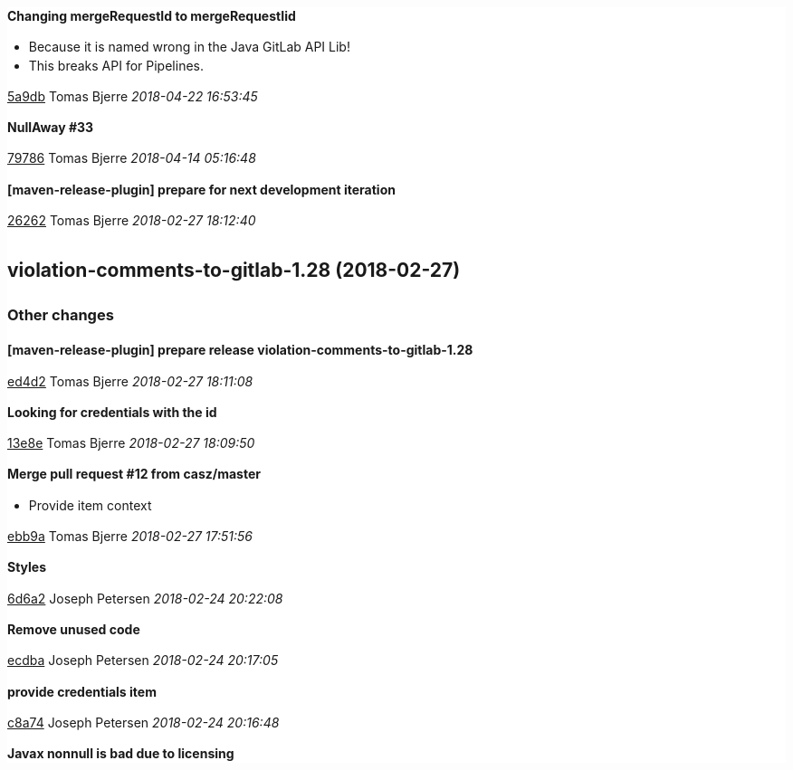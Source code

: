**Changing mergeRequestId to mergeRequestIid**

* Because it is named wrong in the Java GitLab API Lib! 
* This breaks API for Pipelines. 

[5a9db](https://github.com/jenkinsci/violation-comments-to-gitlab-plugin/commit/5a9db9a63559fc6) Tomas Bjerre *2018-04-22 16:53:45*

**NullAway #33**


[79786](https://github.com/jenkinsci/violation-comments-to-gitlab-plugin/commit/79786fa2ccb5111) Tomas Bjerre *2018-04-14 05:16:48*

**[maven-release-plugin] prepare for next development iteration**


[26262](https://github.com/jenkinsci/violation-comments-to-gitlab-plugin/commit/262628c2fd387d7) Tomas Bjerre *2018-02-27 18:12:40*


## violation-comments-to-gitlab-1.28 (2018-02-27)

### Other changes

**[maven-release-plugin] prepare release violation-comments-to-gitlab-1.28**


[ed4d2](https://github.com/jenkinsci/violation-comments-to-gitlab-plugin/commit/ed4d22f85ec59ed) Tomas Bjerre *2018-02-27 18:11:08*

**Looking for credentials with the id**


[13e8e](https://github.com/jenkinsci/violation-comments-to-gitlab-plugin/commit/13e8e54325c3731) Tomas Bjerre *2018-02-27 18:09:50*

**Merge pull request #12 from casz/master**

* Provide item context 

[ebb9a](https://github.com/jenkinsci/violation-comments-to-gitlab-plugin/commit/ebb9a4223c0b6f5) Tomas Bjerre *2018-02-27 17:51:56*

**Styles**


[6d6a2](https://github.com/jenkinsci/violation-comments-to-gitlab-plugin/commit/6d6a2d5657e1855) Joseph Petersen *2018-02-24 20:22:08*

**Remove unused code**


[ecdba](https://github.com/jenkinsci/violation-comments-to-gitlab-plugin/commit/ecdba0af35cbcae) Joseph Petersen *2018-02-24 20:17:05*

**provide credentials item**


[c8a74](https://github.com/jenkinsci/violation-comments-to-gitlab-plugin/commit/c8a743162a4cc24) Joseph Petersen *2018-02-24 20:16:48*

**Javax nonnull is bad due to licensing**
